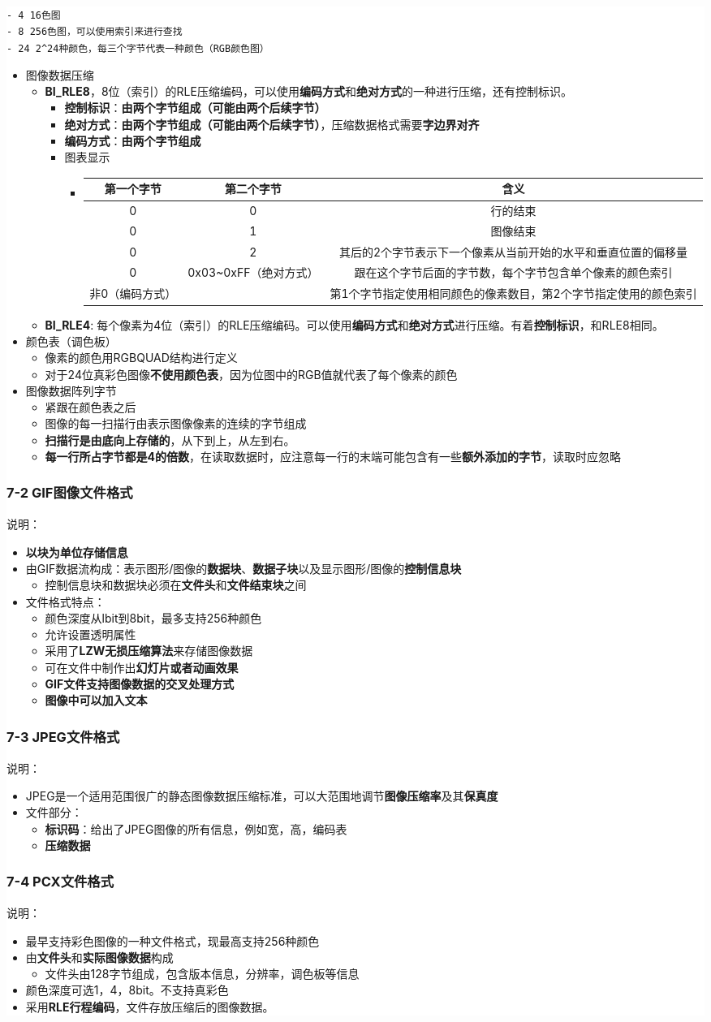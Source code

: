     - 4 16色图
    - 8 256色图，可以使用索引来进行查找
    - 24 2^24种颜色，每三个字节代表一种颜色（RGB颜色图）
* 图像数据压缩
    - **BI_RLE8**，8位（索引）的RLE压缩编码，可以使用**编码方式**和**绝对方式**的一种进行压缩，还有控制标识。
        - **控制标识**：**由两个字节组成（可能由两个后续字节）**
        - **绝对方式**：**由两个字节组成（可能由两个后续字节）**，压缩数据格式需要**字边界对齐**
        - **编码方式**：**由两个字节组成**
        * 图表显示
            - | 第一个字节 | 第二个字节 | 含义 |
                | :---: | :---: | :---: |
                | 0 | 0 | 行的结束 |
                | 0 | 1 | 图像结束 |
                | 0 | 2 | 其后的2个字节表示下一个像素从当前开始的水平和垂直位置的偏移量 |
                | 0 | 0x03~0xFF（绝对方式） | 跟在这个字节后面的字节数，每个字节包含单个像素的颜色索引 |
                | 非0（编码方式） | | 第1个字节指定使用相同颜色的像素数目，第2个字节指定使用的颜色索引 |
    - **BI_RLE4**: 每个像素为4位（索引）的RLE压缩编码。可以使用**编码方式**和**绝对方式**进行压缩。有着**控制标识**，和RLE8相同。
* 颜色表（调色板）
    * 像素的颜色用RGBQUAD结构进行定义
    * 对于24位真彩色图像**不使用颜色表**，因为位图中的RGB值就代表了每个像素的颜色
* 图像数据阵列字节
    * 紧跟在颜色表之后
    * 图像的每一扫描行由表示图像像素的连续的字节组成
    * **扫描行是由底向上存储的**，从下到上，从左到右。
    * **每一行所占字节都是4的倍数**，在读取数据时，应注意每一行的末端可能包含有一些**额外添加的字节**，读取时应忽略

### 7-2 GIF图像文件格式
说明：
* **以块为单位存储信息**
* 由GIF数据流构成：表示图形/图像的**数据块**、**数据子块**以及显示图形/图像的**控制信息块**
    - 控制信息块和数据块必须在**文件头**和**文件结束块**之间
* 文件格式特点：
    - 颜色深度从lbit到8bit，最多支持256种颜色
    - 允许设置透明属性
    - 采用了**LZW无损压缩算法**来存储图像数据
    - 可在文件中制作出**幻灯片或者动画效果**
    - **GIF文件支持图像数据的交叉处理方式**
    - **图像中可以加入文本**

### 7-3 JPEG文件格式
说明：
* JPEG是一个适用范围很广的静态图像数据压缩标准，可以大范围地调节**图像压缩率**及其**保真度**
* 文件部分：
    - **标识码**：给出了JPEG图像的所有信息，例如宽，高，编码表
    - **压缩数据**

### 7-4 PCX文件格式
说明：
* 最早支持彩色图像的一种文件格式，现最高支持256种颜色
* 由**文件头**和**实际图像数据**构成
    - 文件头由128字节组成，包含版本信息，分辨率，调色板等信息
* 颜色深度可选1，4，8bit。不支持真彩色
* 采用**RLE行程编码**，文件存放压缩后的图像数据。
